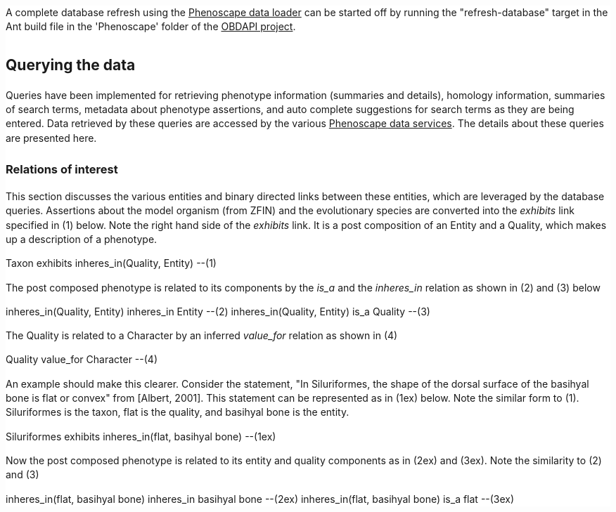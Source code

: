 A complete database refresh using the
<a href="Phenoscape_data_loader" class="wikilink"
title="Phenoscape data loader">Phenoscape data loader</a> can be started
off by running the "refresh-database" target in the Ant build file in
the 'Phenoscape' folder of the [OBDAPI
project](https://obo.svn.sourceforge.net/svnroot/obo/OBDAPI/trunk).

## Querying the data

Queries have been implemented for retrieving phenotype information
(summaries and details), homology information, summaries of search
terms, metadata about phenotype assertions, and auto complete
suggestions for search terms as they are being entered. Data retrieved
by these queries are accessed by the various
<a href="Data_Services" class="wikilink"
title=" Phenoscape data services"> Phenoscape data services</a>. The
details about these queries are presented here.

### Relations of interest

This section discusses the various entities and binary directed links
between these entities, which are leveraged by the database queries.
Assertions about the model organism (from ZFIN) and the evolutionary
species are converted into the *exhibits* link specified in (1) below.
Note the right hand side of the *exhibits* link. It is a post
composition of an Entity and a Quality, which makes up a description of
a phenotype.

<javascript> Taxon exhibits inheres_in(Quality, Entity) --(1)
</javascript>

The post composed phenotype is related to its components by the *is_a*
and the *inheres_in* relation as shown in (2) and (3) below

<javascript> inheres_in(Quality, Entity) inheres_in Entity --(2)
inheres_in(Quality, Entity) is_a Quality --(3) </javascript>

The Quality is related to a Character by an inferred *value_for*
relation as shown in (4)

<javascript> Quality value_for Character --(4) </javascript>

An example should make this clearer. Consider the statement, "In
Siluriformes, the shape of the dorsal surface of the basihyal bone is
flat or convex" from \[Albert, 2001\]. This statement can be represented
as in (1ex) below. Note the similar form to (1). Siluriformes is the
taxon, flat is the quality, and basihyal bone is the entity.

<javascript> Siluriformes exhibits inheres_in(flat, basihyal bone)
--(1ex) </javascript>

Now the post composed phenotype is related to its entity and quality
components as in (2ex) and (3ex). Note the similarity to (2) and (3)

<javascript> inheres_in(flat, basihyal bone) inheres_in basihyal bone
--(2ex) inheres_in(flat, basihyal bone) is_a flat --(3ex) </javascript>
